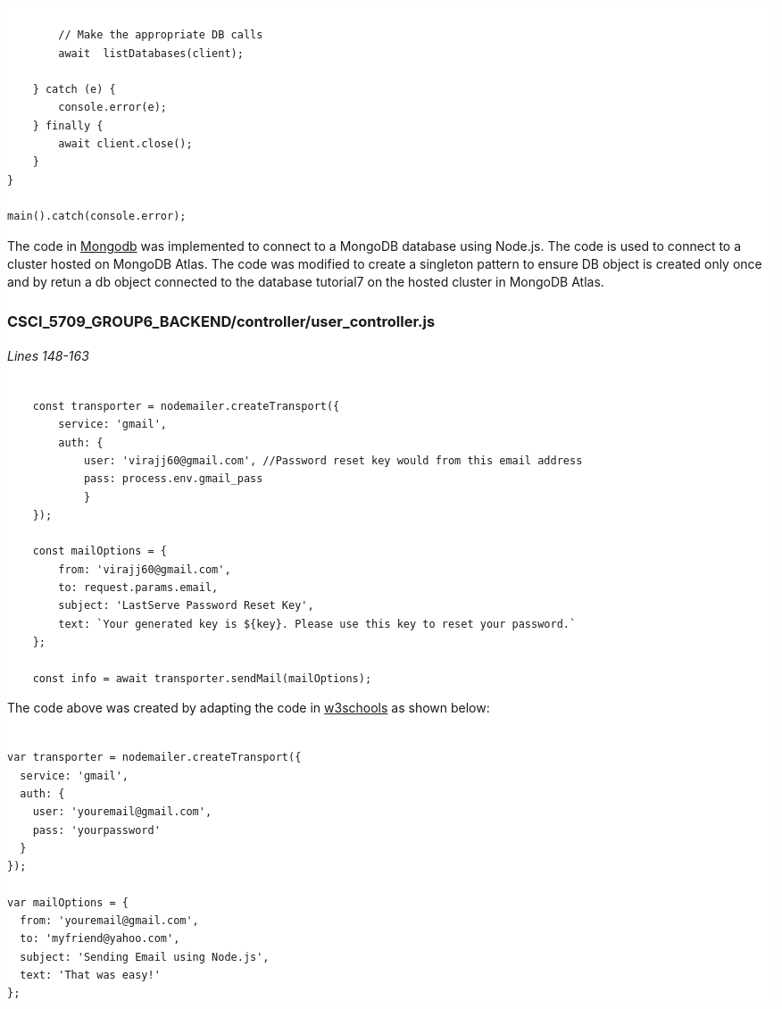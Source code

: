 ```
 
        // Make the appropriate DB calls
        await  listDatabases(client);
 
    } catch (e) {
        console.error(e);
    } finally {
        await client.close();
    }
}

main().catch(console.error);

```

The code in [Mongodb](https://www.mongodb.com/blog/post/quick-start-nodejs-mongodb-how-to-get-connected-to-your-database) was implemented to connect to a MongoDB database using Node.js.
The code is used to connect to a cluster hosted on MongoDB Atlas.
The code was modified to create a singleton pattern to ensure DB object is created only once and by retun a db object connected to the database tutorial7 on the hosted cluster in MongoDB Atlas.


### CSCI_5709_GROUP6_BACKEND/controller/user_controller.js

*Lines 148-163*

```

    const transporter = nodemailer.createTransport({
        service: 'gmail',
        auth: {
            user: 'virajj60@gmail.com', //Password reset key would from this email address
            pass: process.env.gmail_pass
            }
    });

    const mailOptions = {
        from: 'virajj60@gmail.com',
        to: request.params.email,
        subject: 'LastServe Password Reset Key',
        text: `Your generated key is ${key}. Please use this key to reset your password.`
    };

    const info = await transporter.sendMail(mailOptions);

```

The code above was created by adapting the code in [w3schools](https://www.w3schools.com/nodejs/nodejs_email.asp) as shown below: 

```

var transporter = nodemailer.createTransport({
  service: 'gmail',
  auth: {
    user: 'youremail@gmail.com',
    pass: 'yourpassword'
  }
});

var mailOptions = {
  from: 'youremail@gmail.com',
  to: 'myfriend@yahoo.com',
  subject: 'Sending Email using Node.js',
  text: 'That was easy!'
};
```
